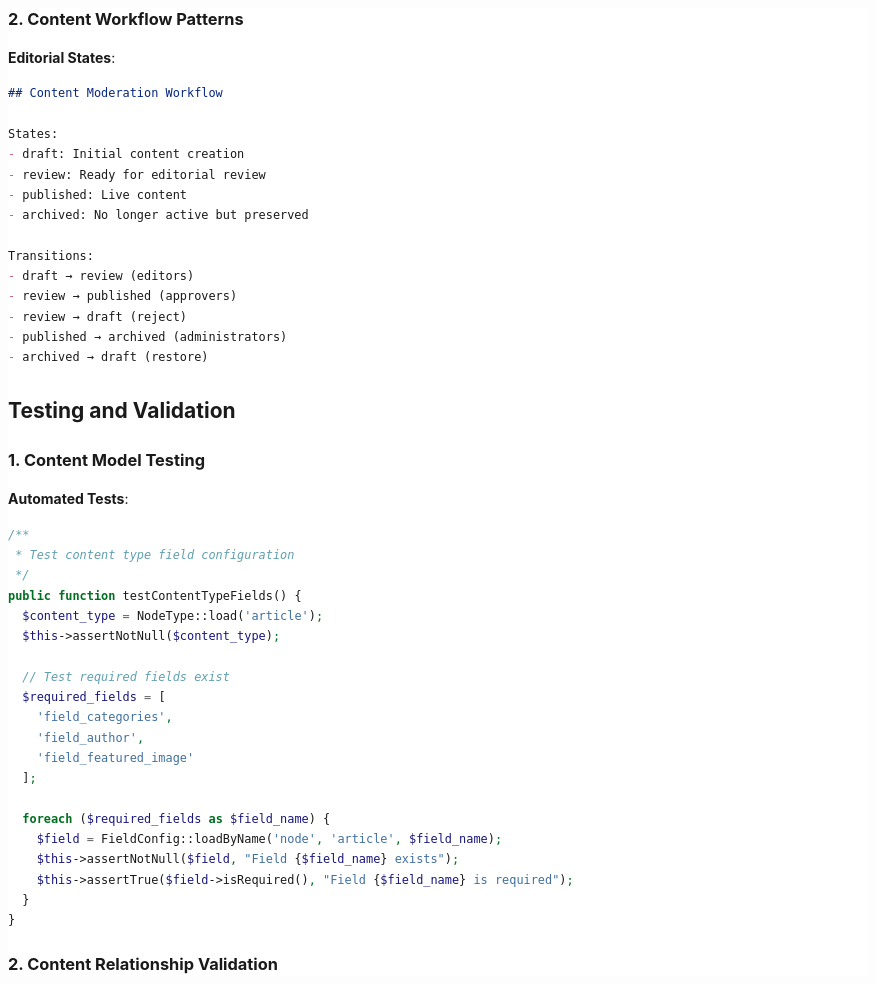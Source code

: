 ```yaml
```

### 2. Content Workflow Patterns

**Editorial States**:
```markdown
## Content Moderation Workflow

States:
- draft: Initial content creation
- review: Ready for editorial review
- published: Live content
- archived: No longer active but preserved

Transitions:
- draft → review (editors)
- review → published (approvers)  
- review → draft (reject)
- published → archived (administrators)
- archived → draft (restore)
```

## Testing and Validation

### 1. Content Model Testing

**Automated Tests**:
```php
/**
 * Test content type field configuration
 */
public function testContentTypeFields() {
  $content_type = NodeType::load('article');
  $this->assertNotNull($content_type);
  
  // Test required fields exist
  $required_fields = [
    'field_categories',
    'field_author', 
    'field_featured_image'
  ];
  
  foreach ($required_fields as $field_name) {
    $field = FieldConfig::loadByName('node', 'article', $field_name);
    $this->assertNotNull($field, "Field {$field_name} exists");
    $this->assertTrue($field->isRequired(), "Field {$field_name} is required");
  }
}
```

### 2. Content Relationship Validation
